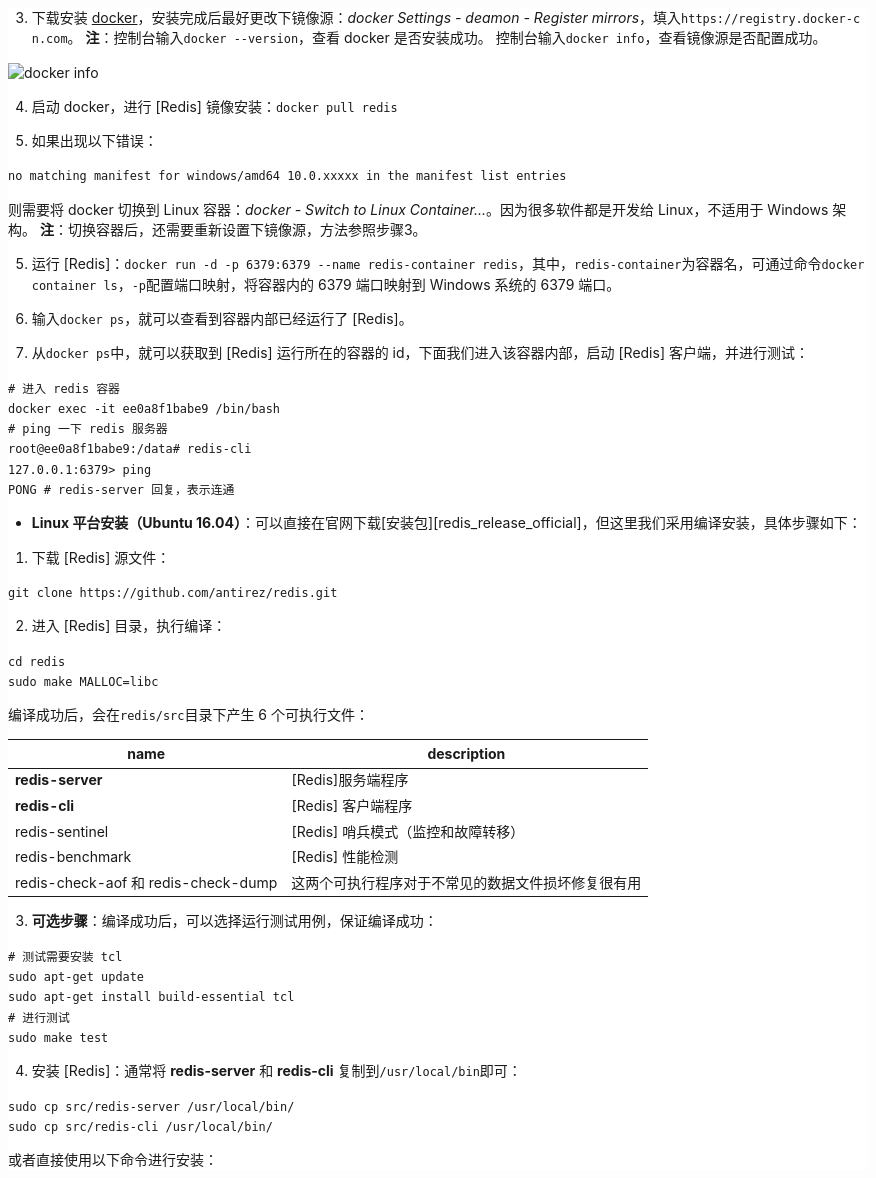 3. 下载安装 [docker](https://hub.docker.com/?overlay=onboarding)，安装完成后最好更改下镜像源：*docker Settings - deamon - Register mirrors*，填入`https://registry.docker-cn.com`。
**注**：控制台输入`docker --version`，查看 docker 是否安装成功。
控制台输入`docker info`，查看镜像源是否配置成功。

![docker info](https://upload-images.jianshu.io/upload_images/2222997-3d485036c7ec37c3.png?imageMogr2/auto-orient/strip%7CimageView2/2/w/1240)

4. 启动 docker，进行 [Redis] 镜像安装：`docker pull redis`

5. 如果出现以下错误：
```dos
no matching manifest for windows/amd64 10.0.xxxxx in the manifest list entries
```
则需要将 docker 切换到 Linux 容器：*docker - Switch to Linux Container...*。因为很多软件都是开发给 Linux，不适用于 Windows 架构。
**注**：切换容器后，还需要重新设置下镜像源，方法参照步骤3。

5. 运行 [Redis]：`docker run -d -p 6379:6379 --name redis-container redis`，其中，`redis-container`为容器名，可通过命令`docker container ls`，`-p`配置端口映射，将容器内的 6379 端口映射到 Windows 系统的 6379 端口。

6. 输入`docker ps`，就可以查看到容器内部已经运行了 [Redis]。

7. 从`docker ps`中，就可以获取到 [Redis] 运行所在的容器的 id，下面我们进入该容器内部，启动 [Redis] 客户端，并进行测试：
```
# 进入 redis 容器
docker exec -it ee0a8f1babe9 /bin/bash
# ping 一下 redis 服务器
root@ee0a8f1babe9:/data# redis-cli
127.0.0.1:6379> ping
PONG # redis-server 回复，表示连通
```


* **Linux 平台安装（Ubuntu 16.04）**：可以直接在官网下载[安装包][redis_release_official]，但这里我们采用编译安装，具体步骤如下：

1. 下载 [Redis] 源文件：
```shell
git clone https://github.com/antirez/redis.git
```
2. 进入 [Redis] 目录，执行编译：
```
cd redis
sudo make MALLOC=libc
```
编译成功后，会在`redis/src`目录下产生 6 个可执行文件：

| name                                | description                                        |
|-------------------------------------|----------------------------------------------------|
| **redis-server**                        | [Redis]服务端程序                                  |
| **redis-cli**                           | [Redis] 客户端程序                                   |
| redis-sentinel                      | [Redis] 哨兵模式（监控和故障转移）                   |
| redis-benchmark                     | [Redis] 性能检测                                     |
| redis-check-aof 和 redis-check-dump | 这两个可执行程序对于不常见的数据文件损坏修复很有用 |

3. **可选步骤**：编译成功后，可以选择运行测试用例，保证编译成功：
```
# 测试需要安装 tcl
sudo apt-get update
sudo apt-get install build-essential tcl
# 进行测试
sudo make test
```
4. 安装 [Redis]：通常将 **redis-server** 和 **redis-cli** 复制到`/usr/local/bin`即可：
```
sudo cp src/redis-server /usr/local/bin/
sudo cp src/redis-cli /usr/local/bin/
```
或者直接使用以下命令进行安装：